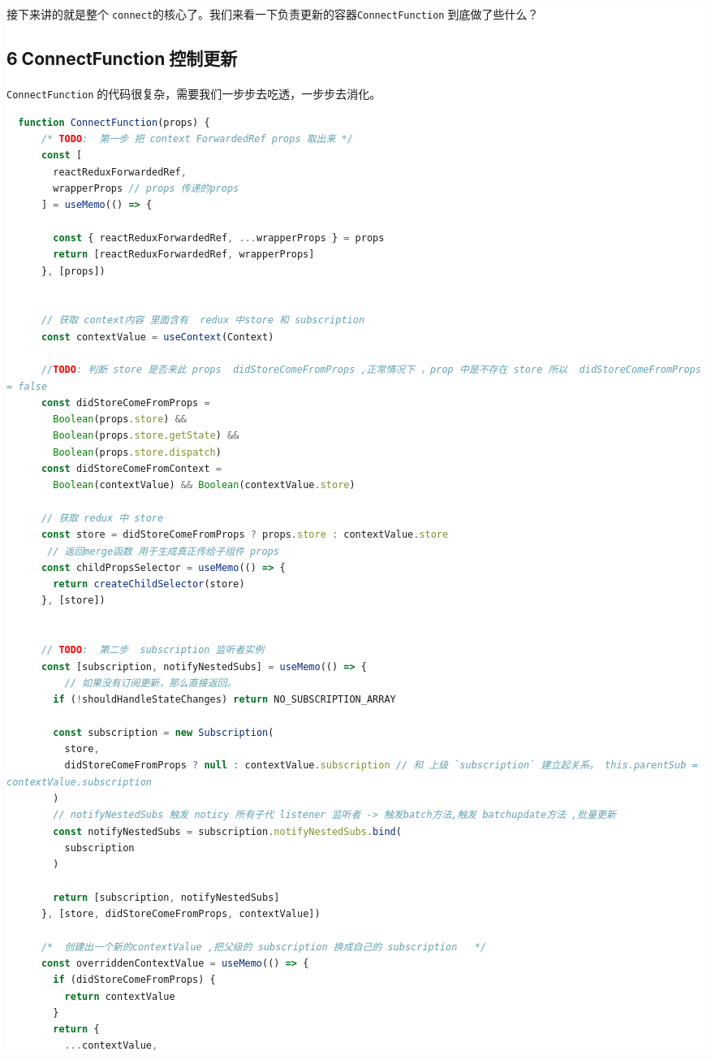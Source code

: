 接下来讲的就是整个 `connect`的核心了。我们来看一下负责更新的容器`ConnectFunction` 到底做了些什么？

## 6 ConnectFunction 控制更新

`ConnectFunction` 的代码很复杂，需要我们一步步去吃透，一步步去消化。

```js
  function ConnectFunction(props) {
      /* TODO:  第一步 把 context ForwardedRef props 取出来 */
      const [
        reactReduxForwardedRef,
        wrapperProps // props 传递的props
      ] = useMemo(() => {
       
        const { reactReduxForwardedRef, ...wrapperProps } = props
        return [reactReduxForwardedRef, wrapperProps]
      }, [props])
   
  
      // 获取 context内容 里面含有  redux 中store 和 subscription
      const contextValue = useContext(Context)

      //TODO: 判断 store 是否来此 props  didStoreComeFromProps ,正常情况下 ，prop 中是不存在 store 所以  didStoreComeFromProps = false
      const didStoreComeFromProps =
        Boolean(props.store) &&
        Boolean(props.store.getState) &&
        Boolean(props.store.dispatch)
      const didStoreComeFromContext =
        Boolean(contextValue) && Boolean(contextValue.store)
  
      // 获取 redux 中 store
      const store = didStoreComeFromProps ? props.store : contextValue.store
       // 返回merge函数 用于生成真正传给子组件 props
      const childPropsSelector = useMemo(() => {
        return createChildSelector(store)
      }, [store])


      // TODO:  第二步  subscription 监听者实例  
      const [subscription, notifyNestedSubs] = useMemo(() => {
          // 如果没有订阅更新，那么直接返回。
        if (!shouldHandleStateChanges) return NO_SUBSCRIPTION_ARRAY
  
        const subscription = new Subscription(
          store,
          didStoreComeFromProps ? null : contextValue.subscription // 和 上级 `subscription` 建立起关系。 this.parentSub = contextValue.subscription
        )
        // notifyNestedSubs 触发 noticy 所有子代 listener 监听者 -> 触发batch方法,触发 batchupdate方法 ,批量更新
        const notifyNestedSubs = subscription.notifyNestedSubs.bind(
          subscription
        )
  
        return [subscription, notifyNestedSubs]
      }, [store, didStoreComeFromProps, contextValue])

      /*  创建出一个新的contextValue ,把父级的 subscription 换成自己的 subscription   */
      const overriddenContextValue = useMemo(() => {   
        if (didStoreComeFromProps) { 
          return contextValue
        }
        return {
          ...contextValue,
```